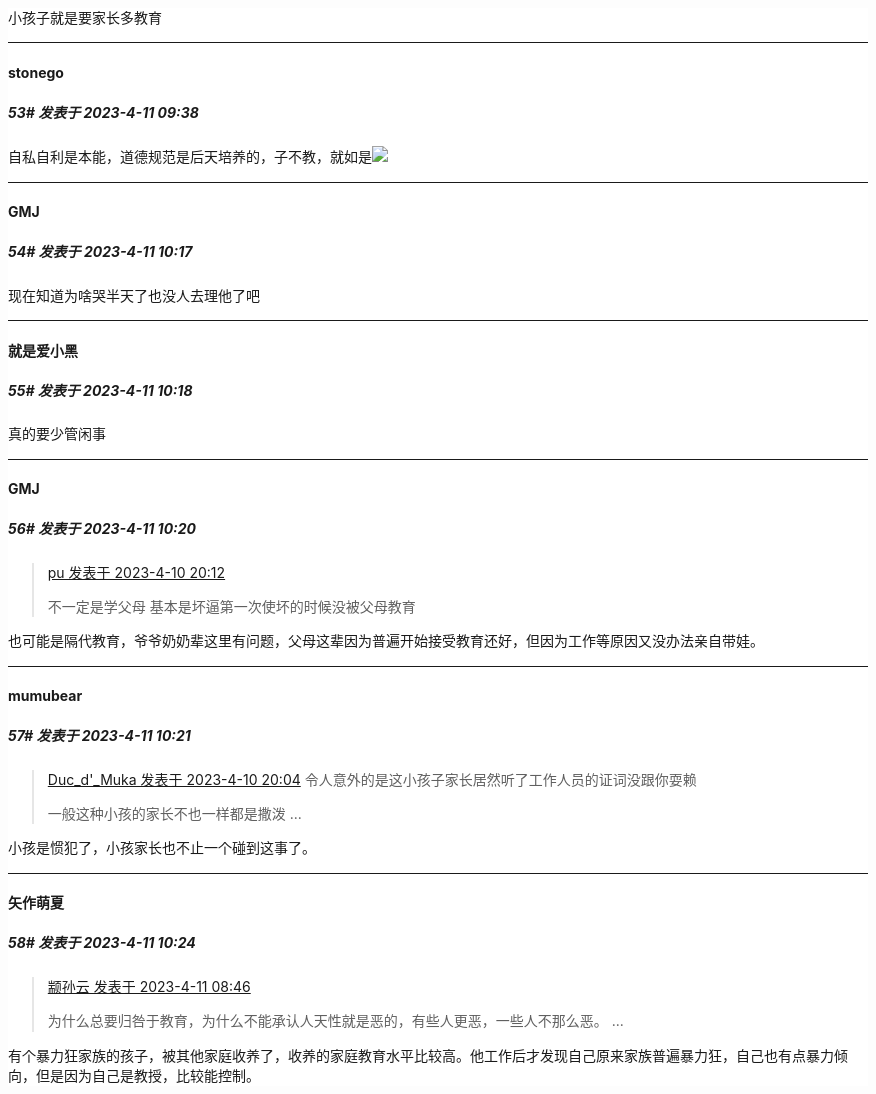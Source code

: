 小孩子就是要家长多教育

*****

####  stonego  
##### 53#       发表于 2023-4-11 09:38

自私自利是本能，道德规范是后天培养的，子不教，就如是<img src="https://static.saraba1st.com/image/smiley/face2017/034.png" referrerpolicy="no-referrer">

*****

####  GMJ  
##### 54#       发表于 2023-4-11 10:17

现在知道为啥哭半天了也没人去理他了吧

*****

####  就是爱小黑  
##### 55#       发表于 2023-4-11 10:18

真的要少管闲事

*****

####  GMJ  
##### 56#       发表于 2023-4-11 10:20

<blockquote><a href="httphttps://bbs.saraba1st.com/2b/forum.php?mod=redirect&amp;goto=findpost&amp;pid=60405230&amp;ptid=2128252" target="_blank">pu 发表于 2023-4-10 20:12</a>

不一定是学父母 基本是坏逼第一次使坏的时候没被父母教育</blockquote>
也可能是隔代教育，爷爷奶奶辈这里有问题，父母这辈因为普遍开始接受教育还好，但因为工作等原因又没办法亲自带娃。

*****

####  mumubear  
##### 57#       发表于 2023-4-11 10:21

<blockquote><a href="httphttps://bbs.saraba1st.com/2b/forum.php?mod=redirect&amp;goto=findpost&amp;pid=60405109&amp;ptid=2128252" target="_blank">Duc_d'_Muka 发表于 2023-4-10 20:04</a>
令人意外的是这小孩子家长居然听了工作人员的证词没跟你耍赖

一般这种小孩的家长不也一样都是撒泼 ...</blockquote>
小孩是惯犯了，小孩家长也不止一个碰到这事了。

*****

####  矢作萌夏  
##### 58#       发表于 2023-4-11 10:24

<blockquote><a href="httphttps://bbs.saraba1st.com/2b/forum.php?mod=redirect&amp;goto=findpost&amp;pid=60409376&amp;ptid=2128252" target="_blank">颛孙云 发表于 2023-4-11 08:46</a>

为什么总要归咎于教育，为什么不能承认人天性就是恶的，有些人更恶，一些人不那么恶。 ...</blockquote>
有个暴力狂家族的孩子，被其他家庭收养了，收养的家庭教育水平比较高。他工作后才发现自己原来家族普遍暴力狂，自己也有点暴力倾向，但是因为自己是教授，比较能控制。
